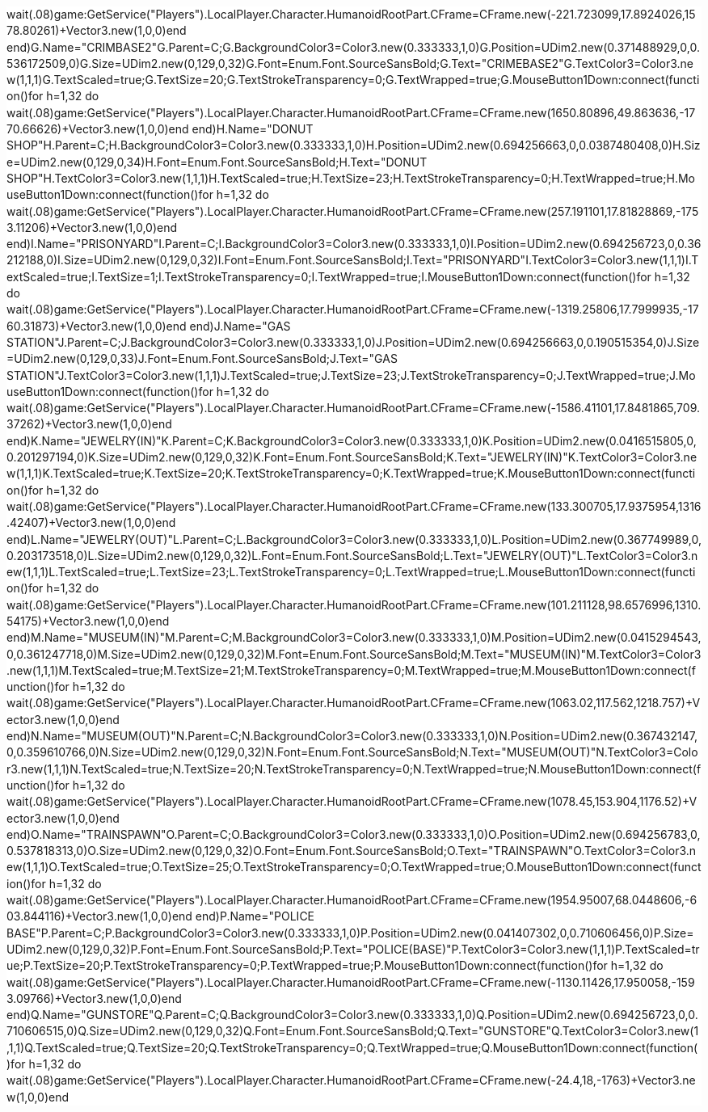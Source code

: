wait(.08)game:GetService("Players").LocalPlayer.Character.HumanoidRootPart.CFrame=CFrame.new(-221.723099,17.8924026,1578.80261)+Vector3.new(1,0,0)end end)G.Name="CRIMBASE2"G.Parent=C;G.BackgroundColor3=Color3.new(0.333333,1,0)G.Position=UDim2.new(0.371488929,0,0.536172509,0)G.Size=UDim2.new(0,129,0,32)G.Font=Enum.Font.SourceSansBold;G.Text="CRIMEBASE2"G.TextColor3=Color3.new(1,1,1)G.TextScaled=true;G.TextSize=20;G.TextStrokeTransparency=0;G.TextWrapped=true;G.MouseButton1Down:connect(function()for h=1,32 do wait(.08)game:GetService("Players").LocalPlayer.Character.HumanoidRootPart.CFrame=CFrame.new(1650.80896,49.863636,-1770.66626)+Vector3.new(1,0,0)end end)H.Name="DONUT SHOP"H.Parent=C;H.BackgroundColor3=Color3.new(0.333333,1,0)H.Position=UDim2.new(0.694256663,0,0.0387480408,0)H.Size=UDim2.new(0,129,0,34)H.Font=Enum.Font.SourceSansBold;H.Text="DONUT SHOP"H.TextColor3=Color3.new(1,1,1)H.TextScaled=true;H.TextSize=23;H.TextStrokeTransparency=0;H.TextWrapped=true;H.MouseButton1Down:connect(function()for h=1,32 do wait(.08)game:GetService("Players").LocalPlayer.Character.HumanoidRootPart.CFrame=CFrame.new(257.191101,17.81828869,-1753.11206)+Vector3.new(1,0,0)end end)I.Name="PRISONYARD"I.Parent=C;I.BackgroundColor3=Color3.new(0.333333,1,0)I.Position=UDim2.new(0.694256723,0,0.36212188,0)I.Size=UDim2.new(0,129,0,32)I.Font=Enum.Font.SourceSansBold;I.Text="PRISONYARD"I.TextColor3=Color3.new(1,1,1)I.TextScaled=true;I.TextSize=1;I.TextStrokeTransparency=0;I.TextWrapped=true;I.MouseButton1Down:connect(function()for h=1,32 do wait(.08)game:GetService("Players").LocalPlayer.Character.HumanoidRootPart.CFrame=CFrame.new(-1319.25806,17.7999935,-1760.31873)+Vector3.new(1,0,0)end end)J.Name="GAS STATION"J.Parent=C;J.BackgroundColor3=Color3.new(0.333333,1,0)J.Position=UDim2.new(0.694256663,0,0.190515354,0)J.Size=UDim2.new(0,129,0,33)J.Font=Enum.Font.SourceSansBold;J.Text="GAS STATION"J.TextColor3=Color3.new(1,1,1)J.TextScaled=true;J.TextSize=23;J.TextStrokeTransparency=0;J.TextWrapped=true;J.MouseButton1Down:connect(function()for h=1,32 do wait(.08)game:GetService("Players").LocalPlayer.Character.HumanoidRootPart.CFrame=CFrame.new(-1586.41101,17.8481865,709.37262)+Vector3.new(1,0,0)end end)K.Name="JEWELRY(IN)"K.Parent=C;K.BackgroundColor3=Color3.new(0.333333,1,0)K.Position=UDim2.new(0.0416515805,0,0.201297194,0)K.Size=UDim2.new(0,129,0,32)K.Font=Enum.Font.SourceSansBold;K.Text="JEWELRY(IN)"K.TextColor3=Color3.new(1,1,1)K.TextScaled=true;K.TextSize=20;K.TextStrokeTransparency=0;K.TextWrapped=true;K.MouseButton1Down:connect(function()for h=1,32 do wait(.08)game:GetService("Players").LocalPlayer.Character.HumanoidRootPart.CFrame=CFrame.new(133.300705,17.9375954,1316.42407)+Vector3.new(1,0,0)end end)L.Name="JEWELRY(OUT)"L.Parent=C;L.BackgroundColor3=Color3.new(0.333333,1,0)L.Position=UDim2.new(0.367749989,0,0.203173518,0)L.Size=UDim2.new(0,129,0,32)L.Font=Enum.Font.SourceSansBold;L.Text="JEWELRY(OUT)"L.TextColor3=Color3.new(1,1,1)L.TextScaled=true;L.TextSize=23;L.TextStrokeTransparency=0;L.TextWrapped=true;L.MouseButton1Down:connect(function()for h=1,32 do wait(.08)game:GetService("Players").LocalPlayer.Character.HumanoidRootPart.CFrame=CFrame.new(101.211128,98.6576996,1310.54175)+Vector3.new(1,0,0)end end)M.Name="MUSEUM(IN)"M.Parent=C;M.BackgroundColor3=Color3.new(0.333333,1,0)M.Position=UDim2.new(0.0415294543,0,0.361247718,0)M.Size=UDim2.new(0,129,0,32)M.Font=Enum.Font.SourceSansBold;M.Text="MUSEUM(IN)"M.TextColor3=Color3.new(1,1,1)M.TextScaled=true;M.TextSize=21;M.TextStrokeTransparency=0;M.TextWrapped=true;M.MouseButton1Down:connect(function()for h=1,32 do wait(.08)game:GetService("Players").LocalPlayer.Character.HumanoidRootPart.CFrame=CFrame.new(1063.02,117.562,1218.757)+Vector3.new(1,0,0)end end)N.Name="MUSEUM(OUT)"N.Parent=C;N.BackgroundColor3=Color3.new(0.333333,1,0)N.Position=UDim2.new(0.367432147,0,0.359610766,0)N.Size=UDim2.new(0,129,0,32)N.Font=Enum.Font.SourceSansBold;N.Text="MUSEUM(OUT)"N.TextColor3=Color3.new(1,1,1)N.TextScaled=true;N.TextSize=20;N.TextStrokeTransparency=0;N.TextWrapped=true;N.MouseButton1Down:connect(function()for h=1,32 do wait(.08)game:GetService("Players").LocalPlayer.Character.HumanoidRootPart.CFrame=CFrame.new(1078.45,153.904,1176.52)+Vector3.new(1,0,0)end end)O.Name="TRAINSPAWN"O.Parent=C;O.BackgroundColor3=Color3.new(0.333333,1,0)O.Position=UDim2.new(0.694256783,0,0.537818313,0)O.Size=UDim2.new(0,129,0,32)O.Font=Enum.Font.SourceSansBold;O.Text="TRAINSPAWN"O.TextColor3=Color3.new(1,1,1)O.TextScaled=true;O.TextSize=25;O.TextStrokeTransparency=0;O.TextWrapped=true;O.MouseButton1Down:connect(function()for h=1,32 do wait(.08)game:GetService("Players").LocalPlayer.Character.HumanoidRootPart.CFrame=CFrame.new(1954.95007,68.0448606,-603.844116)+Vector3.new(1,0,0)end end)P.Name="POLICE BASE"P.Parent=C;P.BackgroundColor3=Color3.new(0.333333,1,0)P.Position=UDim2.new(0.041407302,0,0.710606456,0)P.Size=UDim2.new(0,129,0,32)P.Font=Enum.Font.SourceSansBold;P.Text="POLICE(BASE)"P.TextColor3=Color3.new(1,1,1)P.TextScaled=true;P.TextSize=20;P.TextStrokeTransparency=0;P.TextWrapped=true;P.MouseButton1Down:connect(function()for h=1,32 do wait(.08)game:GetService("Players").LocalPlayer.Character.HumanoidRootPart.CFrame=CFrame.new(-1130.11426,17.950058,-1593.09766)+Vector3.new(1,0,0)end end)Q.Name="GUNSTORE"Q.Parent=C;Q.BackgroundColor3=Color3.new(0.333333,1,0)Q.Position=UDim2.new(0.694256723,0,0.710606515,0)Q.Size=UDim2.new(0,129,0,32)Q.Font=Enum.Font.SourceSansBold;Q.Text="GUNSTORE"Q.TextColor3=Color3.new(1,1,1)Q.TextScaled=true;Q.TextSize=20;Q.TextStrokeTransparency=0;Q.TextWrapped=true;Q.MouseButton1Down:connect(function()for h=1,32 do wait(.08)game:GetService("Players").LocalPlayer.Character.HumanoidRootPart.CFrame=CFrame.new(-24.4,18,-1763)+Vector3.new(1,0,0)end